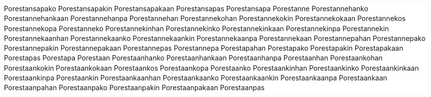 Porestansapako
Porestansapakin
Porestansapakaan
Porestansapas
Porestansapa
Porestanne
Porestannehanko
Porestannehankaan
Porestannehanpa
Porestannehan
Porestannekohan
Porestannekokin
Porestannekokaan
Porestannekos
Porestannekopa
Porestanneko
Porestannekinhan
Porestannekinko
Porestannekinkaan
Porestannekinpa
Porestannekin
Porestannekaanhan
Porestannekaanko
Porestannekaankin
Porestannekaanpa
Porestannekaan
Porestannepahan
Porestannepako
Porestannepakin
Porestannepakaan
Porestannepas
Porestannepa
Porestapahan
Porestapako
Porestapakin
Porestapakaan
Porestapas
Porestapa
Porestaan
Porestaanhanko
Porestaanhankaan
Porestaanhanpa
Porestaanhan
Porestaankohan
Porestaankokin
Porestaankokaan
Porestaankos
Porestaankopa
Porestaanko
Porestaankinhan
Porestaankinko
Porestaankinkaan
Porestaankinpa
Porestaankin
Porestaankaanhan
Porestaankaanko
Porestaankaankin
Porestaankaanpa
Porestaankaan
Porestaanpahan
Porestaanpako
Porestaanpakin
Porestaanpakaan
Porestaanpas
